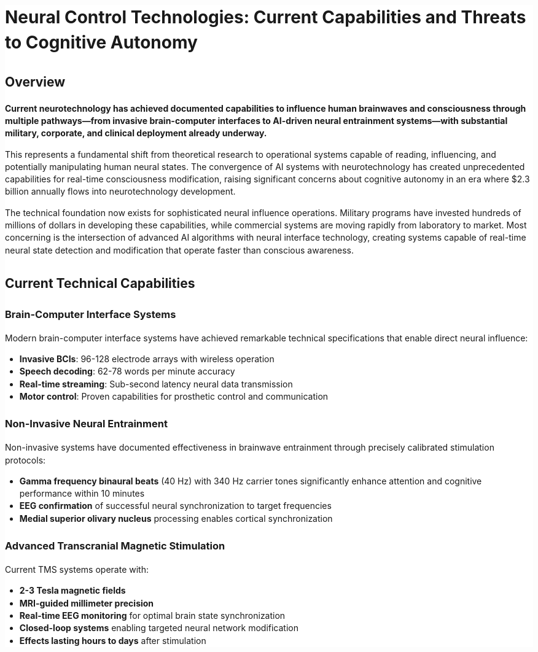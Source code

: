 # Neural Control Technologies: Current Capabilities and Threats to Cognitive Autonomy

## Overview

**Current neurotechnology has achieved documented capabilities to influence human brainwaves and consciousness through multiple pathways—from invasive brain-computer interfaces to AI-driven neural entrainment systems—with substantial military, corporate, and clinical deployment already underway.** 

This represents a fundamental shift from theoretical research to operational systems capable of reading, influencing, and potentially manipulating human neural states. The convergence of AI systems with neurotechnology has created unprecedented capabilities for real-time consciousness modification, raising significant concerns about cognitive autonomy in an era where $2.3 billion annually flows into neurotechnology development.

The technical foundation now exists for sophisticated neural influence operations. Military programs have invested hundreds of millions of dollars in developing these capabilities, while commercial systems are moving rapidly from laboratory to market. Most concerning is the intersection of advanced AI algorithms with neural interface technology, creating systems capable of real-time neural state detection and modification that operate faster than conscious awareness.

## Current Technical Capabilities

### Brain-Computer Interface Systems

Modern brain-computer interface systems have achieved remarkable technical specifications that enable direct neural influence:

- **Invasive BCIs**: 96-128 electrode arrays with wireless operation
- **Speech decoding**: 62-78 words per minute accuracy
- **Real-time streaming**: Sub-second latency neural data transmission
- **Motor control**: Proven capabilities for prosthetic control and communication

### Non-Invasive Neural Entrainment

Non-invasive systems have documented effectiveness in brainwave entrainment through precisely calibrated stimulation protocols:

- **Gamma frequency binaural beats** (40 Hz) with 340 Hz carrier tones significantly enhance attention and cognitive performance within 10 minutes
- **EEG confirmation** of successful neural synchronization to target frequencies
- **Medial superior olivary nucleus** processing enables cortical synchronization

### Advanced Transcranial Magnetic Stimulation

Current TMS systems operate with:

- **2-3 Tesla magnetic fields**
- **MRI-guided millimeter precision**
- **Real-time EEG monitoring** for optimal brain state synchronization
- **Closed-loop systems** enabling targeted neural network modification
- **Effects lasting hours to days** after stimulation
